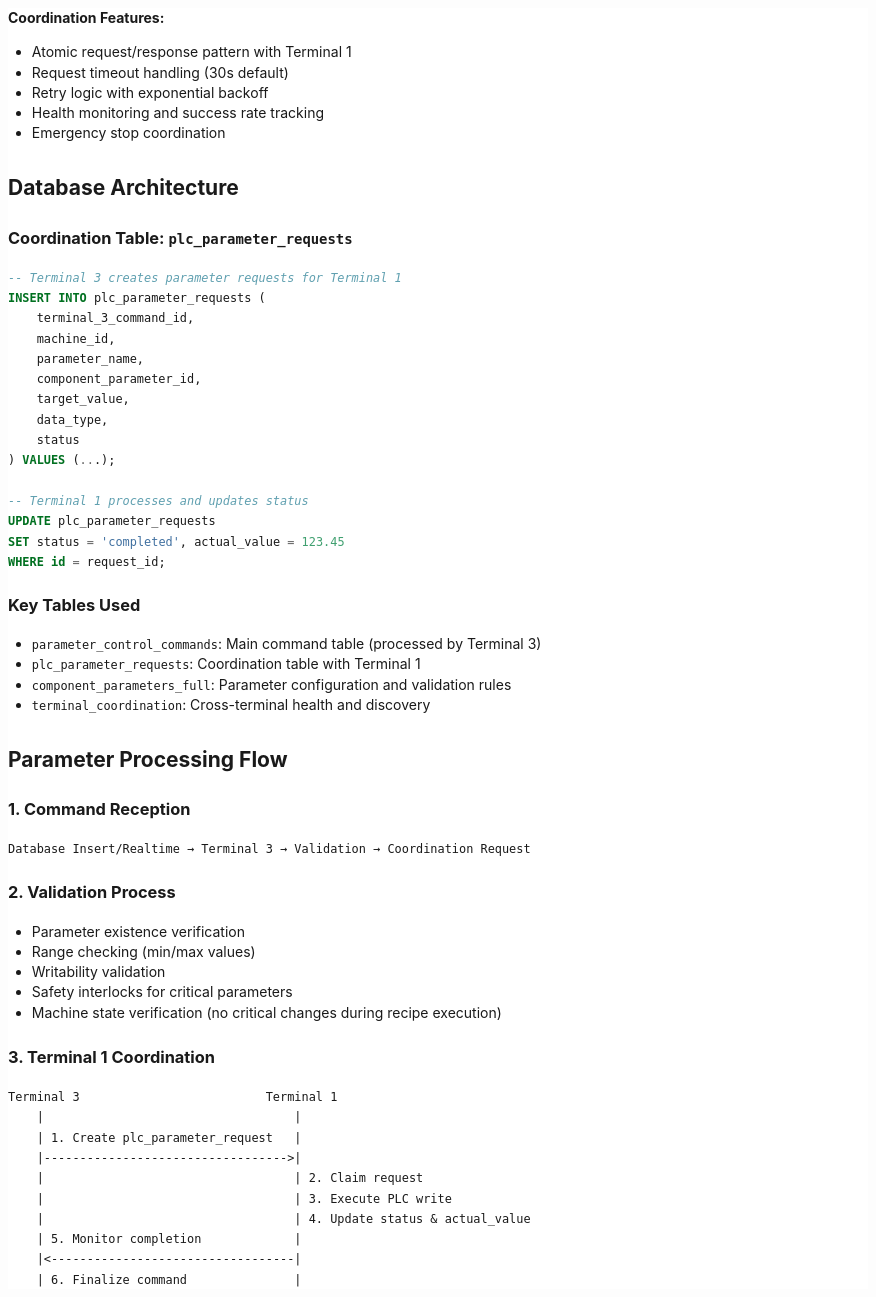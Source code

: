 **Coordination Features:**
- Atomic request/response pattern with Terminal 1
- Request timeout handling (30s default)
- Retry logic with exponential backoff
- Health monitoring and success rate tracking
- Emergency stop coordination

## Database Architecture

### Coordination Table: `plc_parameter_requests`
```sql
-- Terminal 3 creates parameter requests for Terminal 1
INSERT INTO plc_parameter_requests (
    terminal_3_command_id,
    machine_id,
    parameter_name,
    component_parameter_id,
    target_value,
    data_type,
    status
) VALUES (...);

-- Terminal 1 processes and updates status
UPDATE plc_parameter_requests
SET status = 'completed', actual_value = 123.45
WHERE id = request_id;
```

### Key Tables Used
- `parameter_control_commands`: Main command table (processed by Terminal 3)
- `plc_parameter_requests`: Coordination table with Terminal 1
- `component_parameters_full`: Parameter configuration and validation rules
- `terminal_coordination`: Cross-terminal health and discovery

## Parameter Processing Flow

### 1. Command Reception
```
Database Insert/Realtime → Terminal 3 → Validation → Coordination Request
```

### 2. Validation Process
- Parameter existence verification
- Range checking (min/max values)
- Writability validation
- Safety interlocks for critical parameters
- Machine state verification (no critical changes during recipe execution)

### 3. Terminal 1 Coordination
```
Terminal 3                          Terminal 1
    |                                   |
    | 1. Create plc_parameter_request   |
    |---------------------------------->|
    |                                   | 2. Claim request
    |                                   | 3. Execute PLC write
    |                                   | 4. Update status & actual_value
    | 5. Monitor completion             |
    |<----------------------------------|
    | 6. Finalize command               |
```
